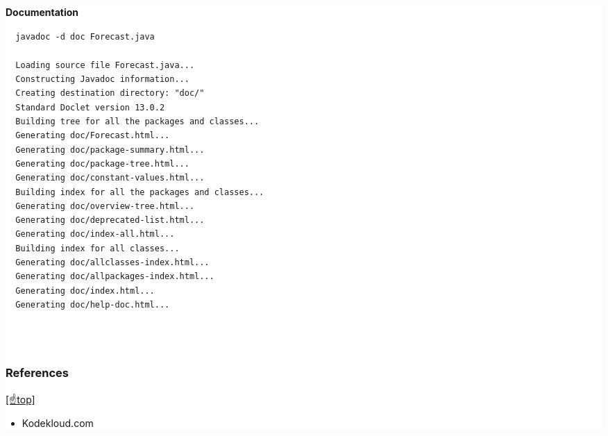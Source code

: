 **Documentation**

      javadoc -d doc Forecast.java

      Loading source file Forecast.java...
      Constructing Javadoc information...
      Creating destination directory: "doc/"
      Standard Doclet version 13.0.2
      Building tree for all the packages and classes...
      Generating doc/Forecast.html...
      Generating doc/package-summary.html...
      Generating doc/package-tree.html...
      Generating doc/constant-values.html...
      Building index for all the packages and classes...
      Generating doc/overview-tree.html...
      Generating doc/deprecated-list.html...
      Generating doc/index-all.html...
      Building index for all classes...
      Generating doc/allclasses-index.html...
      Generating doc/allpackages-index.html...
      Generating doc/index.html...
      Generating doc/help-doc.html...

<br>
<br>



### <span id="ref">References</span>

[[☝️top]](#top)

  - Kodekloud.com